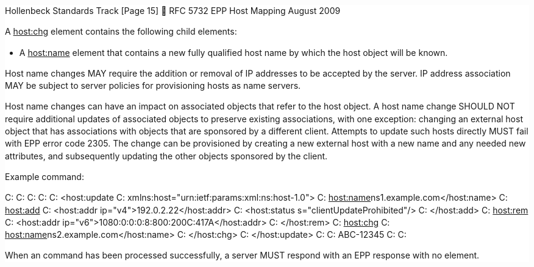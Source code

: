 

Hollenbeck                  Standards Track                    [Page 15]

RFC 5732                    EPP Host Mapping                 August 2009


   A <host:chg> element contains the following child elements:

   -  A <host:name> element that contains a new fully qualified host
      name by which the host object will be known.

   Host name changes MAY require the addition or removal of IP addresses
   to be accepted by the server.  IP address association MAY be subject
   to server policies for provisioning hosts as name servers.

   Host name changes can have an impact on associated objects that refer
   to the host object.  A host name change SHOULD NOT require additional
   updates of associated objects to preserve existing associations, with
   one exception: changing an external host object that has associations
   with objects that are sponsored by a different client.  Attempts to
   update such hosts directly MUST fail with EPP error code 2305.  The
   change can be provisioned by creating a new external host with a new
   name and any needed new attributes, and subsequently updating the
   other objects sponsored by the client.

   Example <update> command:

   C:<?xml version="1.0" encoding="UTF-8" standalone="no"?>
   C:<epp xmlns="urn:ietf:params:xml:ns:epp-1.0">
   C:  <command>
   C:    <update>
   C:      <host:update
   C:       xmlns:host="urn:ietf:params:xml:ns:host-1.0">
   C:        <host:name>ns1.example.com</host:name>
   C:        <host:add>
   C:          <host:addr ip="v4">192.0.2.22</host:addr>
   C:          <host:status s="clientUpdateProhibited"/>
   C:        </host:add>
   C:        <host:rem>
   C:          <host:addr ip="v6">1080:0:0:0:8:800:200C:417A</host:addr>
   C:        </host:rem>
   C:        <host:chg>
   C:          <host:name>ns2.example.com</host:name>
   C:        </host:chg>
   C:      </host:update>
   C:    </update>
   C:    <clTRID>ABC-12345</clTRID>
   C:  </command>
   C:</epp>

   When an <update> command has been processed successfully, a server
   MUST respond with an EPP response with no <resData> element.





